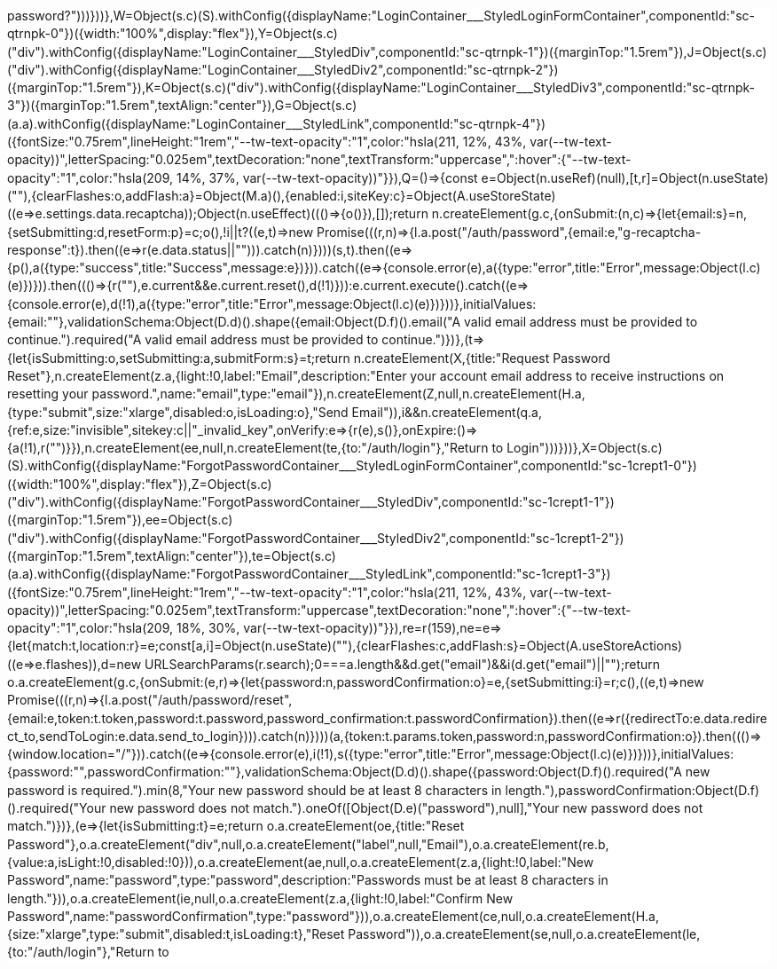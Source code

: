 password?")))}))},W=Object(s.c)(S).withConfig({displayName:"LoginContainer___StyledLoginFormContainer",componentId:"sc-qtrnpk-0"})({width:"100%",display:"flex"}),Y=Object(s.c)("div").withConfig({displayName:"LoginContainer___StyledDiv",componentId:"sc-qtrnpk-1"})({marginTop:"1.5rem"}),J=Object(s.c)("div").withConfig({displayName:"LoginContainer___StyledDiv2",componentId:"sc-qtrnpk-2"})({marginTop:"1.5rem"}),K=Object(s.c)("div").withConfig({displayName:"LoginContainer___StyledDiv3",componentId:"sc-qtrnpk-3"})({marginTop:"1.5rem",textAlign:"center"}),G=Object(s.c)(a.a).withConfig({displayName:"LoginContainer___StyledLink",componentId:"sc-qtrnpk-4"})({fontSize:"0.75rem",lineHeight:"1rem","--tw-text-opacity":"1",color:"hsla(211, 12%, 43%, var(--tw-text-opacity))",letterSpacing:"0.025em",textDecoration:"none",textTransform:"uppercase",":hover":{"--tw-text-opacity":"1",color:"hsla(209, 14%, 37%, var(--tw-text-opacity))"}}),Q=()=>{const e=Object(n.useRef)(null),[t,r]=Object(n.useState)(""),{clearFlashes:o,addFlash:a}=Object(M.a)(),{enabled:i,siteKey:c}=Object(A.useStoreState)((e=>e.settings.data.recaptcha));Object(n.useEffect)((()=>{o()}),[]);return n.createElement(g.c,{onSubmit:(n,c)=>{let{email:s}=n,{setSubmitting:d,resetForm:p}=c;o(),!i||t?((e,t)=>new Promise(((r,n)=>{l.a.post("/auth/password",{email:e,"g-recaptcha-response":t}).then((e=>r(e.data.status||""))).catch(n)})))(s,t).then((e=>{p(),a({type:"success",title:"Success",message:e})})).catch((e=>{console.error(e),a({type:"error",title:"Error",message:Object(l.c)(e)})})).then((()=>{r(""),e.current&&e.current.reset(),d(!1)})):e.current.execute().catch((e=>{console.error(e),d(!1),a({type:"error",title:"Error",message:Object(l.c)(e)})}))},initialValues:{email:""},validationSchema:Object(D.d)().shape({email:Object(D.f)().email("A valid email address must be provided to continue.").required("A valid email address must be provided to continue.")})},(t=>{let{isSubmitting:o,setSubmitting:a,submitForm:s}=t;return n.createElement(X,{title:"Request Password Reset"},n.createElement(z.a,{light:!0,label:"Email",description:"Enter your account email address to receive instructions on resetting your password.",name:"email",type:"email"}),n.createElement(Z,null,n.createElement(H.a,{type:"submit",size:"xlarge",disabled:o,isLoading:o},"Send Email")),i&&n.createElement(q.a,{ref:e,size:"invisible",sitekey:c||"_invalid_key",onVerify:e=>{r(e),s()},onExpire:()=>{a(!1),r("")}}),n.createElement(ee,null,n.createElement(te,{to:"/auth/login"},"Return to Login")))}))},X=Object(s.c)(S).withConfig({displayName:"ForgotPasswordContainer___StyledLoginFormContainer",componentId:"sc-1crept1-0"})({width:"100%",display:"flex"}),Z=Object(s.c)("div").withConfig({displayName:"ForgotPasswordContainer___StyledDiv",componentId:"sc-1crept1-1"})({marginTop:"1.5rem"}),ee=Object(s.c)("div").withConfig({displayName:"ForgotPasswordContainer___StyledDiv2",componentId:"sc-1crept1-2"})({marginTop:"1.5rem",textAlign:"center"}),te=Object(s.c)(a.a).withConfig({displayName:"ForgotPasswordContainer___StyledLink",componentId:"sc-1crept1-3"})({fontSize:"0.75rem",lineHeight:"1rem","--tw-text-opacity":"1",color:"hsla(211, 12%, 43%, var(--tw-text-opacity))",letterSpacing:"0.025em",textTransform:"uppercase",textDecoration:"none",":hover":{"--tw-text-opacity":"1",color:"hsla(209, 18%, 30%, var(--tw-text-opacity))"}}),re=r(159),ne=e=>{let{match:t,location:r}=e;const[a,i]=Object(n.useState)(""),{clearFlashes:c,addFlash:s}=Object(A.useStoreActions)((e=>e.flashes)),d=new URLSearchParams(r.search);0===a.length&&d.get("email")&&i(d.get("email")||"");return o.a.createElement(g.c,{onSubmit:(e,r)=>{let{password:n,passwordConfirmation:o}=e,{setSubmitting:i}=r;c(),((e,t)=>new Promise(((r,n)=>{l.a.post("/auth/password/reset",{email:e,token:t.token,password:t.password,password_confirmation:t.passwordConfirmation}).then((e=>r({redirectTo:e.data.redirect_to,sendToLogin:e.data.send_to_login}))).catch(n)})))(a,{token:t.params.token,password:n,passwordConfirmation:o}).then((()=>{window.location="/"})).catch((e=>{console.error(e),i(!1),s({type:"error",title:"Error",message:Object(l.c)(e)})}))},initialValues:{password:"",passwordConfirmation:""},validationSchema:Object(D.d)().shape({password:Object(D.f)().required("A new password is required.").min(8,"Your new password should be at least 8 characters in length."),passwordConfirmation:Object(D.f)().required("Your new password does not match.").oneOf([Object(D.e)("password"),null],"Your new password does not match.")})},(e=>{let{isSubmitting:t}=e;return o.a.createElement(oe,{title:"Reset Password"},o.a.createElement("div",null,o.a.createElement("label",null,"Email"),o.a.createElement(re.b,{value:a,isLight:!0,disabled:!0})),o.a.createElement(ae,null,o.a.createElement(z.a,{light:!0,label:"New Password",name:"password",type:"password",description:"Passwords must be at least 8 characters in length."})),o.a.createElement(ie,null,o.a.createElement(z.a,{light:!0,label:"Confirm New Password",name:"passwordConfirmation",type:"password"})),o.a.createElement(ce,null,o.a.createElement(H.a,{size:"xlarge",type:"submit",disabled:t,isLoading:t},"Reset Password")),o.a.createElement(se,null,o.a.createElement(le,{to:"/auth/login"},"Return to